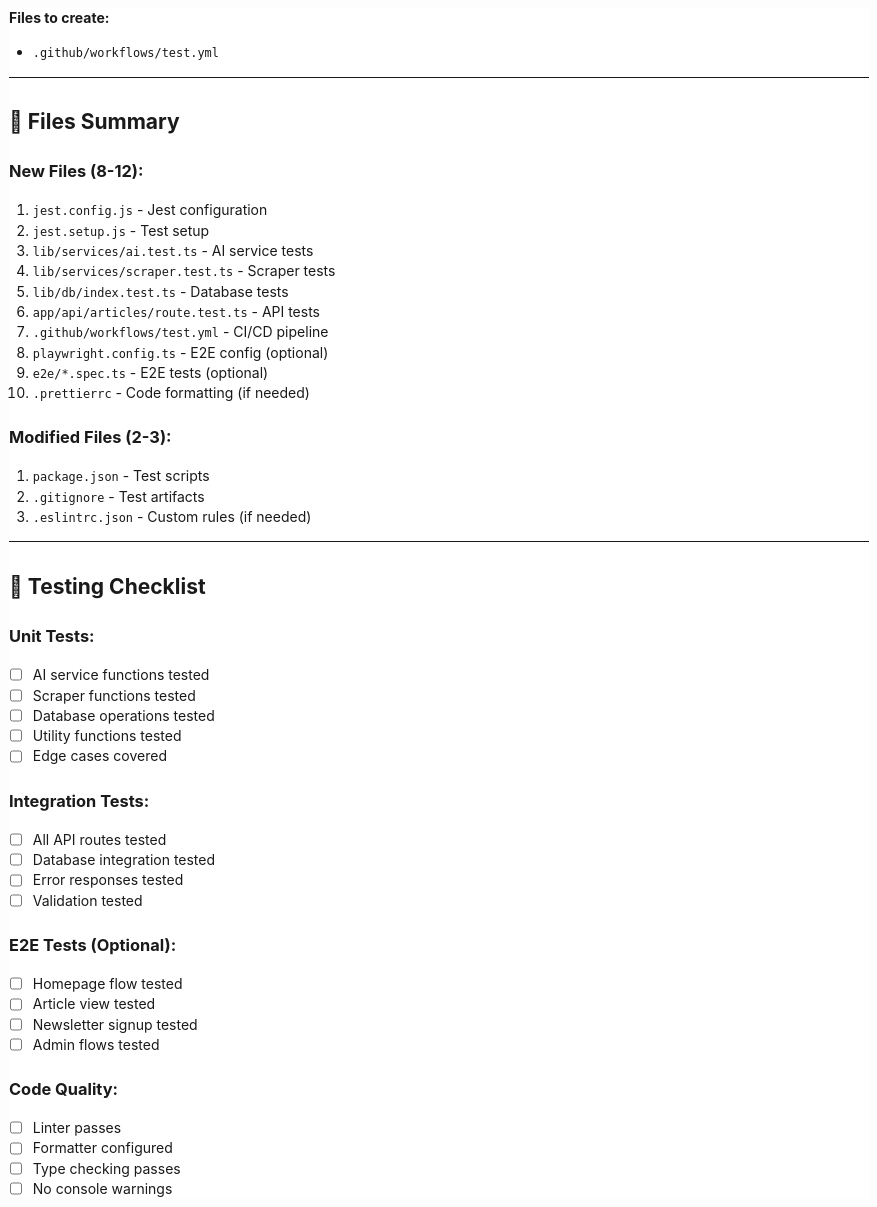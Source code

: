 **Files to create:**
- `.github/workflows/test.yml`

---

## 📁 Files Summary

### New Files (8-12):
1. `jest.config.js` - Jest configuration
2. `jest.setup.js` - Test setup
3. `lib/services/ai.test.ts` - AI service tests
4. `lib/services/scraper.test.ts` - Scraper tests
5. `lib/db/index.test.ts` - Database tests
6. `app/api/articles/route.test.ts` - API tests
7. `.github/workflows/test.yml` - CI/CD pipeline
8. `playwright.config.ts` - E2E config (optional)
9. `e2e/*.spec.ts` - E2E tests (optional)
10. `.prettierrc` - Code formatting (if needed)

### Modified Files (2-3):
1. `package.json` - Test scripts
2. `.gitignore` - Test artifacts
3. `.eslintrc.json` - Custom rules (if needed)

---

## 🧪 Testing Checklist

### Unit Tests:
- [ ] AI service functions tested
- [ ] Scraper functions tested
- [ ] Database operations tested
- [ ] Utility functions tested
- [ ] Edge cases covered

### Integration Tests:
- [ ] All API routes tested
- [ ] Database integration tested
- [ ] Error responses tested
- [ ] Validation tested

### E2E Tests (Optional):
- [ ] Homepage flow tested
- [ ] Article view tested
- [ ] Newsletter signup tested
- [ ] Admin flows tested

### Code Quality:
- [ ] Linter passes
- [ ] Formatter configured
- [ ] Type checking passes
- [ ] No console warnings
